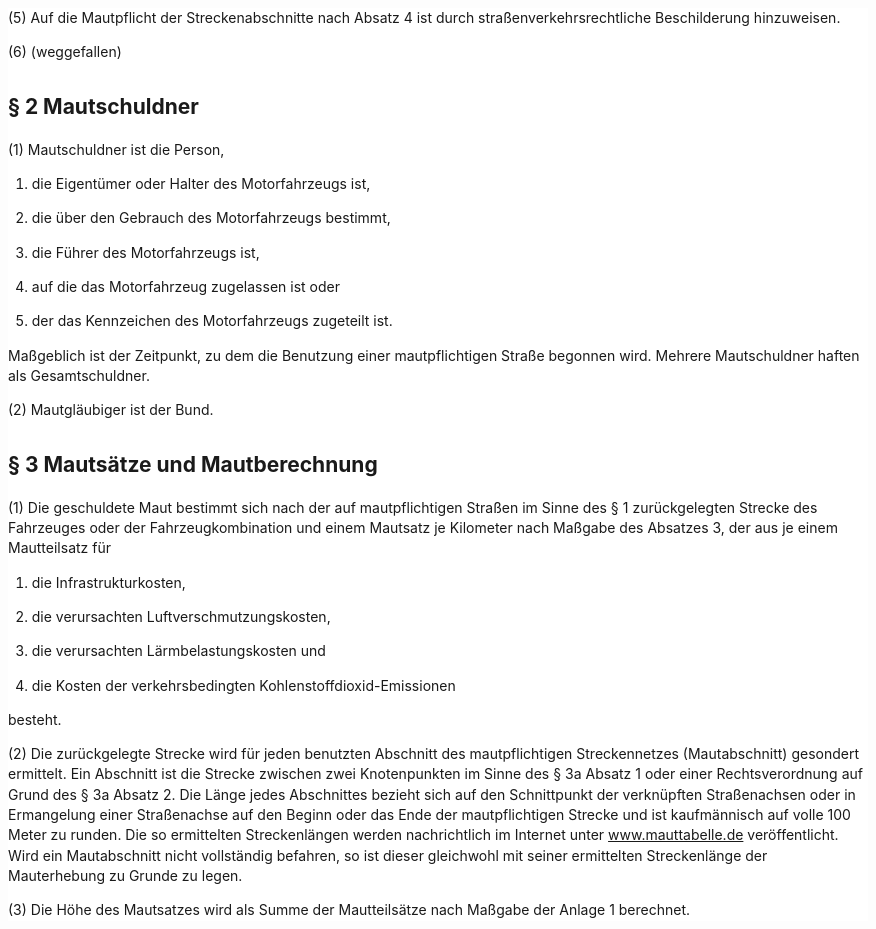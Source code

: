 (5) Auf die Mautpflicht der Streckenabschnitte nach Absatz 4 ist durch straßenverkehrsrechtliche Beschilderung hinzuweisen.

(6) (weggefallen)


## § 2 Mautschuldner

(1) Mautschuldner ist die Person,

1.  die Eigentümer oder Halter des Motorfahrzeugs ist,


2.  die über den Gebrauch des Motorfahrzeugs bestimmt,


3.  die Führer des Motorfahrzeugs ist,


4.  auf die das Motorfahrzeug zugelassen ist oder


5.  der das Kennzeichen des Motorfahrzeugs zugeteilt ist.




Maßgeblich ist der Zeitpunkt, zu dem die Benutzung einer mautpflichtigen Straße begonnen wird. Mehrere Mautschuldner haften als Gesamtschuldner.

(2) Mautgläubiger ist der Bund.


## § 3 Mautsätze und Mautberechnung

(1) Die geschuldete Maut bestimmt sich nach der auf mautpflichtigen Straßen im Sinne des § 1 zurückgelegten Strecke des Fahrzeuges oder der Fahrzeugkombination und einem Mautsatz je Kilometer nach Maßgabe des Absatzes 3, der aus je einem Mautteilsatz für

1.  die Infrastrukturkosten,


2.  die verursachten Luftverschmutzungskosten,


3.  die verursachten Lärmbelastungskosten und


4.  die Kosten der verkehrsbedingten Kohlenstoffdioxid-Emissionen



besteht.

(2) Die zurückgelegte Strecke wird für jeden benutzten Abschnitt des mautpflichtigen Streckennetzes (Mautabschnitt) gesondert ermittelt. Ein Abschnitt ist die Strecke zwischen zwei Knotenpunkten im Sinne des § 3a Absatz 1 oder einer Rechtsverordnung auf Grund des § 3a Absatz 2. Die Länge jedes Abschnittes bezieht sich auf den Schnittpunkt der verknüpften Straßenachsen oder in Ermangelung einer Straßenachse auf den Beginn oder das Ende der mautpflichtigen Strecke und ist kaufmännisch auf volle 100 Meter zu runden. Die so ermittelten Streckenlängen werden nachrichtlich im Internet unter www.mauttabelle.de veröffentlicht. Wird ein Mautabschnitt nicht vollständig befahren, so ist dieser gleichwohl mit seiner ermittelten Streckenlänge der Mauterhebung zu Grunde zu legen.

(3) Die Höhe des Mautsatzes wird als Summe der Mautteilsätze nach Maßgabe der Anlage 1 berechnet.
